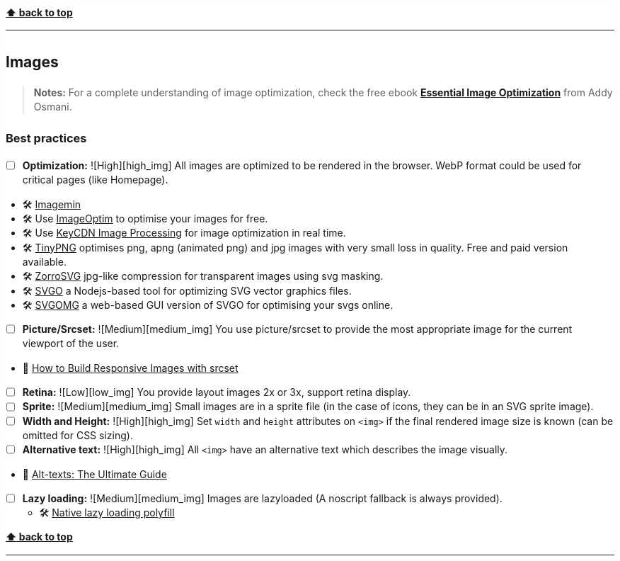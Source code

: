**[⬆ back to top](#-table-of-contents)**

---

## Images

> **Notes:** For a complete understanding of image optimization, check the free ebook
> **[Essential Image Optimization](https://images.guide/)** from Addy Osmani.

### Best practices

- [ ] **Optimization:** ![High][high_img] All images are optimized to be rendered in the browser. WebP format could be
      used for critical pages (like Homepage).

- 🛠 [Imagemin](https://github.com/imagemin/imagemin)
- 🛠 Use [ImageOptim](https://imageoptim.com/) to optimise your images for free.
- 🛠 Use [KeyCDN Image Processing](https://www.keycdn.com/support/image-processing) for image optimization in real time.
- 🛠 [TinyPNG](https://tinypng.com/) optimises png, apng (animated png) and jpg images with very small loss in quality.
  Free and paid version available.
- 🛠 [ZorroSVG](http://quasimondo.com/ZorroSVG/) jpg-like compression for transparent images using svg masking.
- 🛠 [SVGO](https://github.com/svg/svgo) a Nodejs-based tool for optimizing SVG vector graphics files.
- 🛠 [SVGOMG](https://jakearchibald.github.io/svgomg/) a web-based GUI version of SVGO for optimising your svgs online.

- [ ] **Picture/Srcset:** ![Medium][medium_img] You use picture/srcset to provide the most appropriate image for the
      current viewport of the user.

- 📖 [How to Build Responsive Images with srcset](https://www.sitepoint.com/how-to-build-responsive-images-with-srcset/)

- [ ] **Retina:** ![Low][low_img] You provide layout images 2x or 3x, support retina display.
- [ ] **Sprite:** ![Medium][medium_img] Small images are in a sprite file (in the case of icons, they can be in an SVG
      sprite image).
- [ ] **Width and Height:** ![High][high_img] Set `width` and `height` attributes on `<img>` if the final rendered image
      size is known (can be omitted for CSS sizing).
- [ ] **Alternative text:** ![High][high_img] All `<img>` have an alternative text which describes the image visually.

- 📖 [Alt-texts: The Ultimate Guide](https://axesslab.com/alt-texts/)

- [ ] **Lazy loading:** ![Medium][medium_img] Images are lazyloaded (A noscript fallback is always provided).
  - 🛠 [Native lazy loading polyfill](https://github.com/mfranzke/loading-attribute-polyfill/)

**[⬆ back to top](#-table-of-contents)**

---
